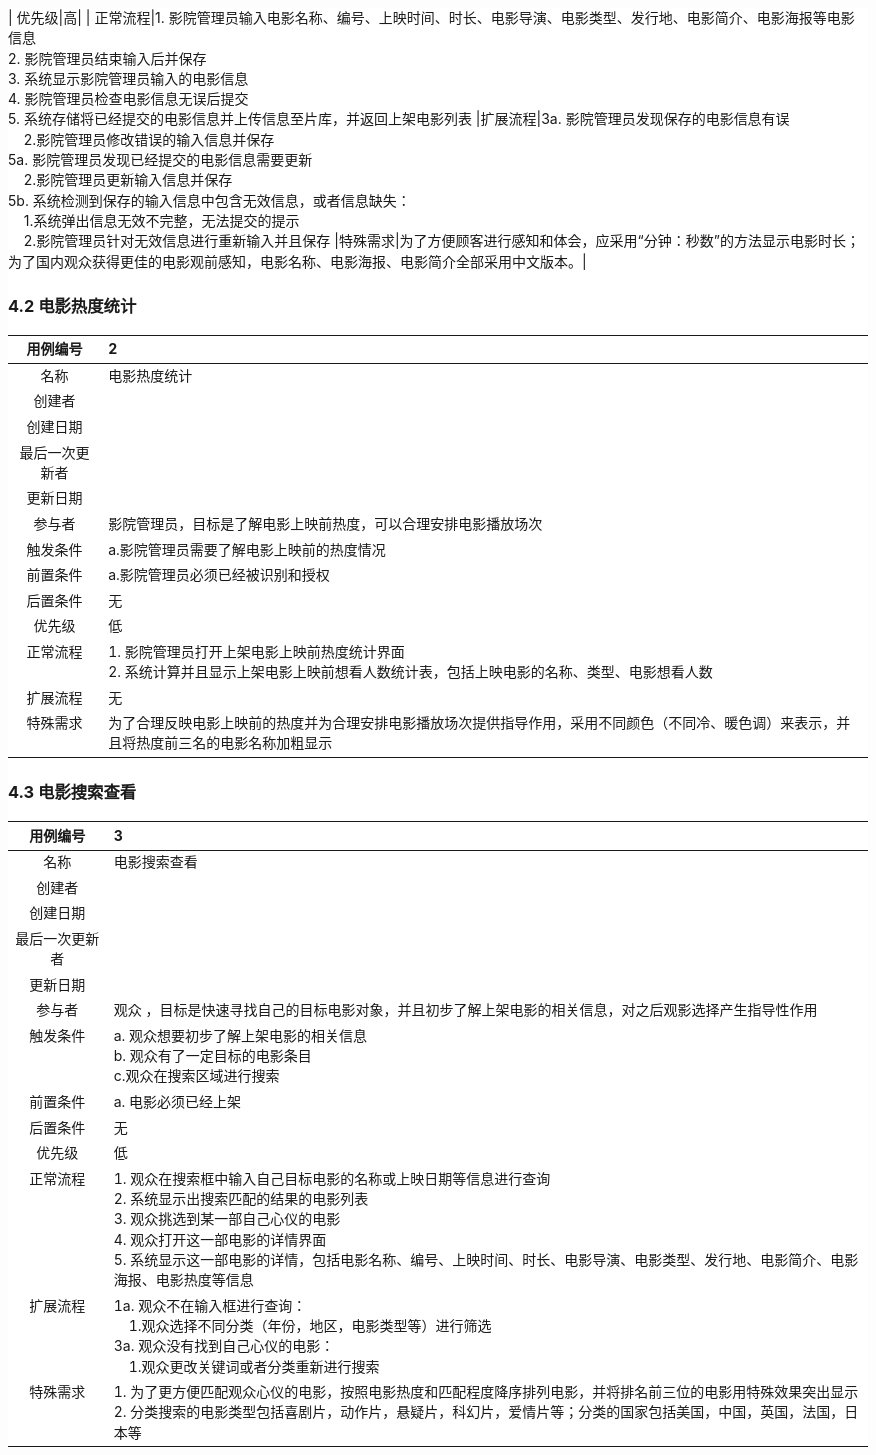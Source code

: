 | 优先级|高|
| 正常流程|1. 影院管理员输入电影名称、编号、上映时间、时长、电影导演、电影类型、发行地、电影简介、电影海报等电影信息<br>2. 影院管理员结束输入后并保存<br>3. 系统显示影院管理员输入的电影信息<br>4. 影院管理员检查电影信息无误后提交<br>5. 系统存储将已经提交的电影信息并上传信息至片库，并返回上架电影列表
|扩展流程|3a. 影院管理员发现保存的电影信息有误<br />&nbsp;&nbsp;&nbsp;&nbsp;2.影院管理员修改错误的输入信息并保存<br />5a. 影院管理员发现已经提交的电影信息需要更新<br />&nbsp;&nbsp;&nbsp;&nbsp;2.影院管理员更新输入信息并保存<br />5b. 系统检测到保存的输入信息中包含无效信息，或者信息缺失：<br />&nbsp;&nbsp;&nbsp;&nbsp;1.系统弹出信息无效不完整，无法提交的提示<br />&nbsp;&nbsp;&nbsp;&nbsp;2.影院管理员针对无效信息进行重新输入并且保存
|特殊需求|为了方便顾客进行感知和体会，应采用“分钟：秒数”的方法显示电影时长；为了国内观众获得更佳的电影观前感知，电影名称、电影海报、电影简介全部采用中文版本。|

<a name="5f64b953"></a>
### 4.2 电影热度统计
| 用例编号|2|
| :----:| :------------ |
| 名称|电影热度统计|
|创建者||
|创建日期||
| 最后一次更新者||
| 更新日期||
| 参与者 |影院管理员，目标是了解电影上映前热度，可以合理安排电影播放场次|
| 触发条件|a.影院管理员需要了解电影上映前的热度情况|
| 前置条件|a.影院管理员必须已经被识别和授权|
| 后置条件|无|
| 优先级|低|
| 正常流程|1. 影院管理员打开上架电影上映前热度统计界面<br />2. 系统计算并且显示上架电影上映前想看人数统计表，包括上映电影的名称、类型、电影想看人数|
| 扩展流程|无|
| 特殊需求|为了合理反映电影上映前的热度并为合理安排电影播放场次提供指导作用，采用不同颜色（不同冷、暖色调）来表示，并且将热度前三名的电影名称加粗显示|

<a name="da7d6376"></a>
### 4.3 电影搜索查看
| 用例编号|3|
|:-----:|:---------------|
| 名称| 电影搜索查看|
| 创建者|
| 创建日期|
| 最后一次更新者|
| 更新日期|
|参与者|观众 ，目标是快速寻找自己的目标电影对象，并且初步了解上架电影的相关信息，对之后观影选择产生指导性作用|
|触发条件|a. 观众想要初步了解上架电影的相关信息<br />b. 观众有了一定目标的电影条目<br />c.观众在搜索区域进行搜索
| 前置条件|a. 电影必须已经上架|
| 后置条件|无|
| 优先级|低|
| 正常流程|1. 观众在搜索框中输入自己目标电影的名称或上映日期等信息进行查询<br />2. 系统显示出搜索匹配的结果的电影列表<br />3. 观众挑选到某一部自己心仪的电影<br />4. 观众打开这一部电影的详情界面<br />5. 系统显示这一部电影的详情，包括电影名称、编号、上映时间、时长、电影导演、电影类型、发行地、电影简介、电影海报、电影热度等信息
| 扩展流程|1a. 观众不在输入框进行查询：<br />&nbsp;&nbsp;&nbsp;&nbsp;1.观众选择不同分类（年份，地区，电影类型等）进行筛选<br />3a. 观众没有找到自己心仪的电影：<br />&nbsp;&nbsp;&nbsp;&nbsp;1.观众更改关键词或者分类重新进行搜索
| 特殊需求|1. 为了更方便匹配观众心仪的电影，按照电影热度和匹配程度降序排列电影，并将排名前三位的电影用特殊效果突出显示<br />2. 分类搜索的电影类型包括喜剧片，动作片，悬疑片，科幻片，爱情片等；分类的国家包括美国，中国，英国，法国，日本等|
